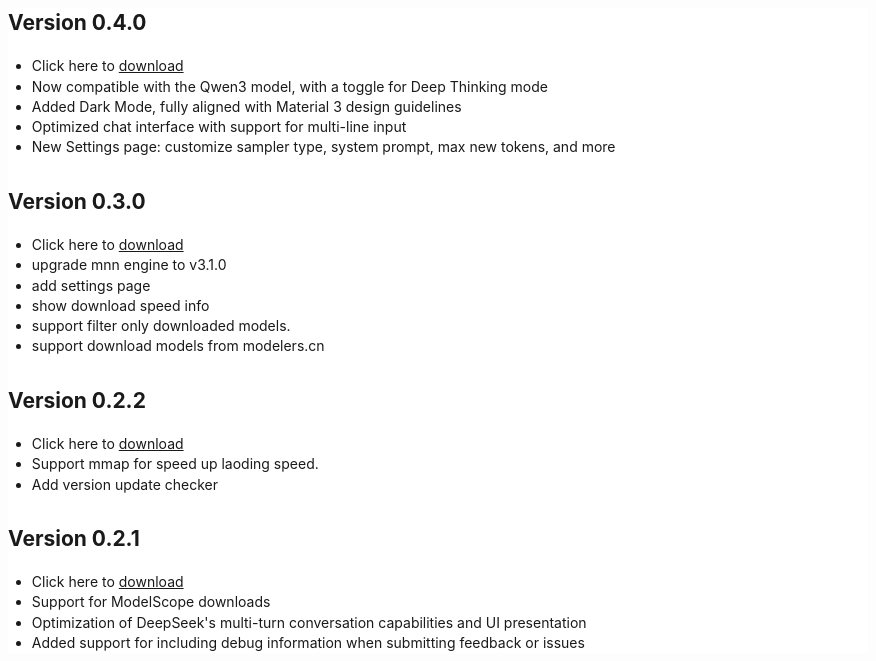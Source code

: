 ## Version 0.4.0
+ Click here to [download](https://meta.alicdn.com/data/mnn/mnn_chat_d_0_4_0.apk)
+ Now compatible with the Qwen3 model, with a toggle for Deep Thinking mode
+ Added Dark Mode, fully aligned with Material 3 design guidelines
+ Optimized chat interface with support for multi-line input
+ New Settings page: customize sampler type, system prompt, max new tokens, and more

## Version 0.3.0
+ Click here to [download](https://meta.alicdn.com/data/mnn/mnn_chat_d_0_3_0.apk)
+ upgrade mnn engine to v3.1.0
+ add settings page
+ show download speed info
+ support filter only downloaded models.
+ support download models from modelers.cn

## Version 0.2.2
+ Click here to [download](https://meta.alicdn.com/data/mnn/mnn_chat_d_0_2_2.apk)
+ Support mmap for speed up laoding speed.
+ Add version update checker

## Version 0.2.1
+ Click here to [download](https://meta.alicdn.com/data/mnn/mnn_chat_d_0_2_1_1.apk)
+ Support for ModelScope downloads
+ Optimization of DeepSeek's multi-turn conversation capabilities and UI presentation
+ Added support for including debug information when submitting feedback or issues
<p align="center">
